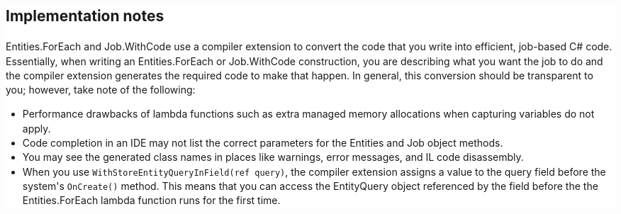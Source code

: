 ## Implementation notes

Entities.ForEach and Job.WithCode use a compiler extension to convert the code that you write into efficient, job-based C# code. Essentially, when writing an Entities.ForEach or Job.WithCode construction, you are describing what you want the job to do and the compiler extension generates the required code to make that happen. In general, this conversion should be transparent to you; however, take note of the following:

* Performance drawbacks of lambda functions such as extra managed memory allocations when capturing variables do not apply.
* Code completion in an IDE may not list the correct parameters for the Entities and Job object methods.
* You may see the generated class names in places like warnings, error messages, and IL code disassembly.
* When you use `WithStoreEntityQueryInField(ref query)`, the compiler extension assigns a value to the query field before the system's `OnCreate()` method. This means that you can access the EntityQuery object referenced by the field before the the Entities.ForEach lambda function runs for the first time.
